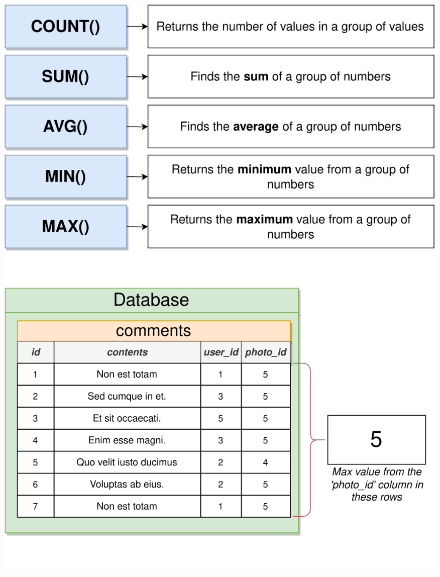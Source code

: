 <div align="center"><img src="./diagrams/08/sql-4.svg" /></div><br/><br/><br/>
<div align="center"><img src="./diagrams/08/sql-5.svg" /></div><br/><br/><br/>